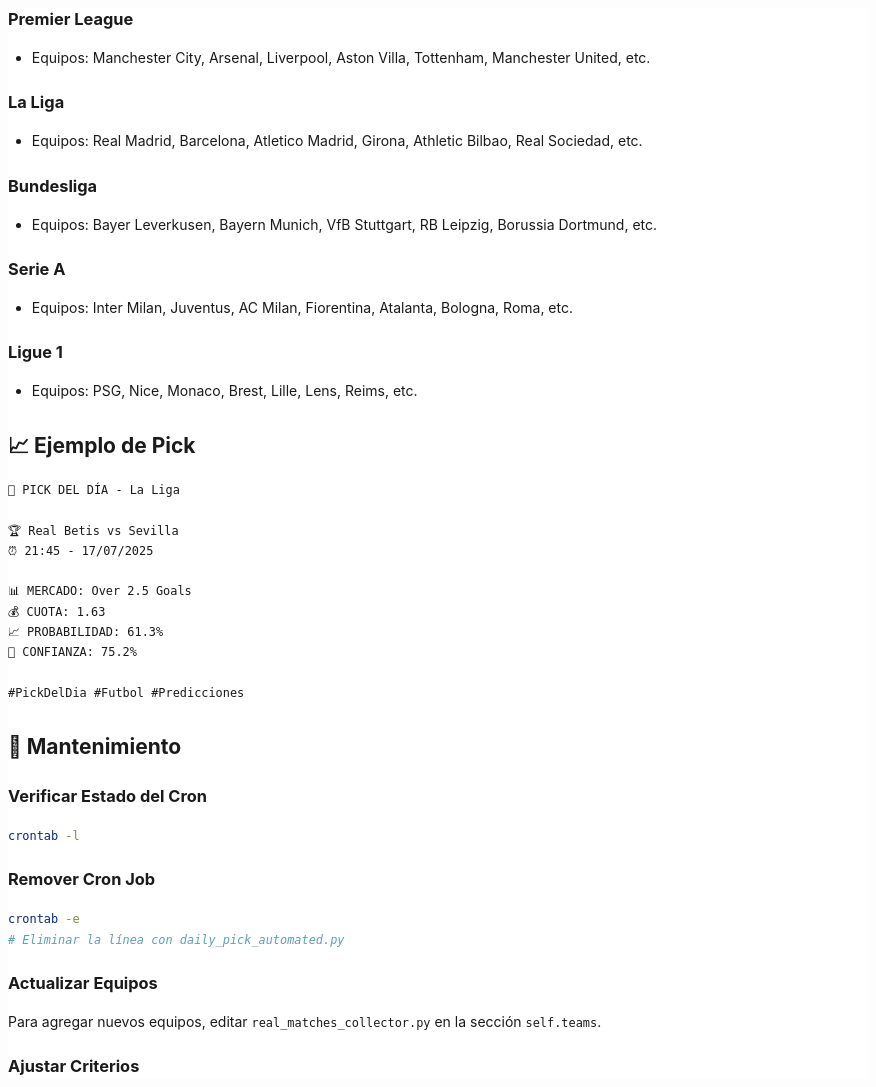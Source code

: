 ### Premier League
- Equipos: Manchester City, Arsenal, Liverpool, Aston Villa, Tottenham, Manchester United, etc.

### La Liga
- Equipos: Real Madrid, Barcelona, Atletico Madrid, Girona, Athletic Bilbao, Real Sociedad, etc.

### Bundesliga
- Equipos: Bayer Leverkusen, Bayern Munich, VfB Stuttgart, RB Leipzig, Borussia Dortmund, etc.

### Serie A
- Equipos: Inter Milan, Juventus, AC Milan, Fiorentina, Atalanta, Bologna, Roma, etc.

### Ligue 1
- Equipos: PSG, Nice, Monaco, Brest, Lille, Lens, Reims, etc.

## 📈 Ejemplo de Pick

```
🎯 PICK DEL DÍA - La Liga

🏆 Real Betis vs Sevilla
⏰ 21:45 - 17/07/2025

📊 MERCADO: Over 2.5 Goals
💰 CUOTA: 1.63
📈 PROBABILIDAD: 61.3%
🎯 CONFIANZA: 75.2%

#PickDelDia #Futbol #Predicciones
```

## 🔧 Mantenimiento

### Verificar Estado del Cron

```bash
crontab -l
```

### Remover Cron Job

```bash
crontab -e
# Eliminar la línea con daily_pick_automated.py
```

### Actualizar Equipos

Para agregar nuevos equipos, editar `real_matches_collector.py` en la sección `self.teams`.

### Ajustar Criterios
